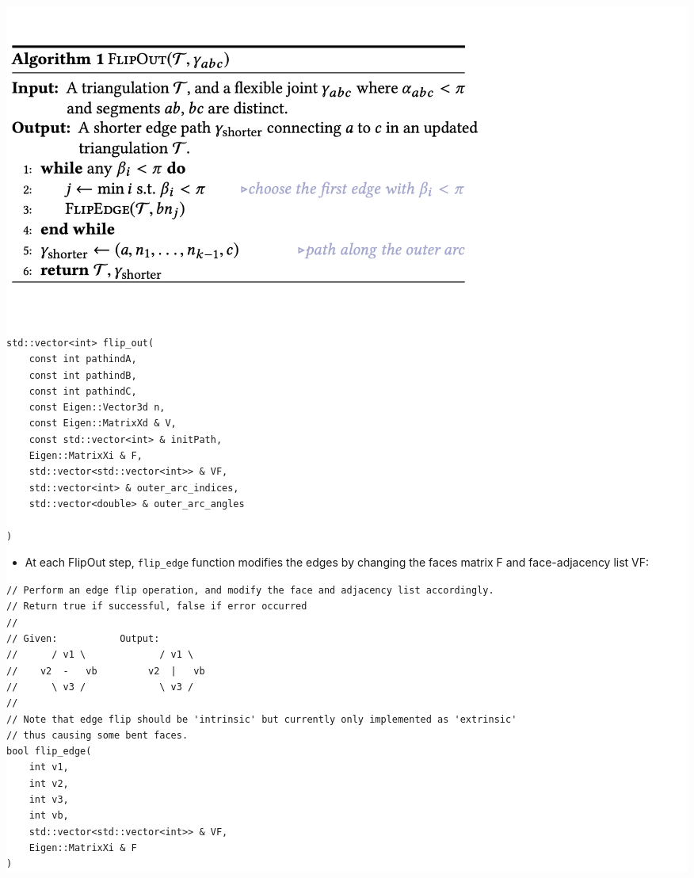 <img src="flipout_algo.png" align=middle width=600 height=400
/>

```
std::vector<int> flip_out(
    const int pathindA,
    const int pathindB,
    const int pathindC,
    const Eigen::Vector3d n,
    const Eigen::MatrixXd & V,
    const std::vector<int> & initPath,
    Eigen::MatrixXi & F,
    std::vector<std::vector<int>> & VF,
    std::vector<int> & outer_arc_indices,
    std::vector<double> & outer_arc_angles

)
```


- At each FlipOut step, `flip_edge` function modifies the edges by changing the faces matrix F and face-adjacency list VF:
```
// Perform an edge flip operation, and modify the face and adjacency list accordingly.
// Return true if successful, false if error occurred
//
// Given:           Output:
//      / v1 \             / v1 \
//    v2  -   vb         v2  |   vb
//      \ v3 /             \ v3 /
//
// Note that edge flip should be 'intrinsic' but currently only implemented as 'extrinsic'
// thus causing some bent faces.
bool flip_edge(
    int v1,
    int v2,
    int v3,
    int vb,
    std::vector<std::vector<int>> & VF,
    Eigen::MatrixXi & F
)
```
